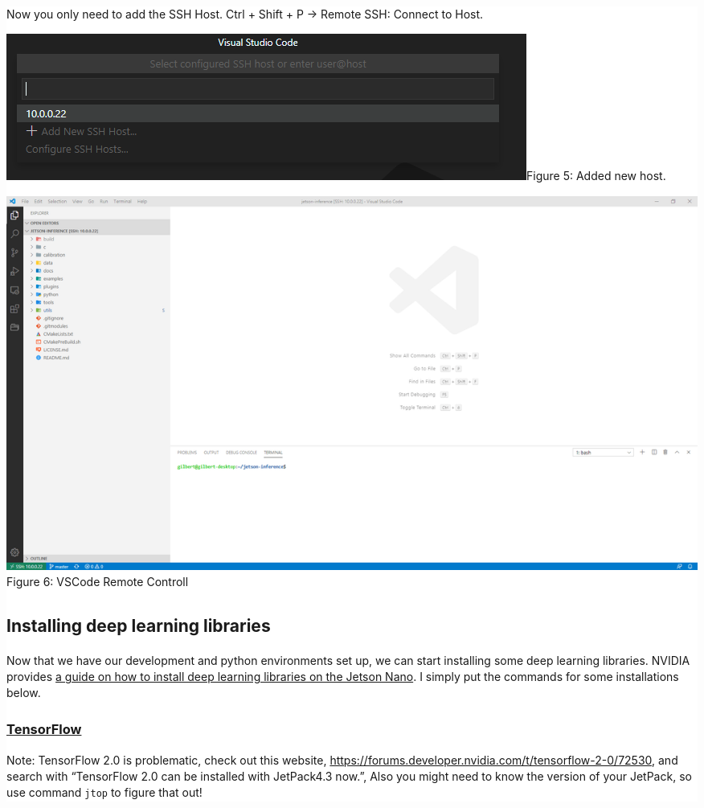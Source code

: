 Now you only need to add the SSH Host. Ctrl + Shift + P -> Remote SSH: Connect to Host.

![img](../images/2021-05-26-AI-Jetbot/grafik-5.png)Figure 5: Added new host.

![img](../images/2021-05-26-AI-Jetbot/vscode_remote_control.PNG)Figure 6: VSCode Remote Controll

## Installing deep learning libraries

Now that we have our development and python environments set up, we can start installing some deep learning libraries. NVIDIA provides [a guide on how to install deep learning libraries on the Jetson Nano](https://elinux.org/Jetson_Zoo). I simply put the commands for some installations below.

### [TensorFlow](https://docs.nvidia.com/deeplearning/frameworks/install-tf-jetson-platform/index.html)

Note: TensorFlow 2.0 is problematic, check out this website, https://forums.developer.nvidia.com/t/tensorflow-2-0/72530, and search with “TensorFlow 2.0 can be installed with JetPack4.3 now.”, Also you might need to know the  version of your JetPack, so use command `jtop` to figure that out!

